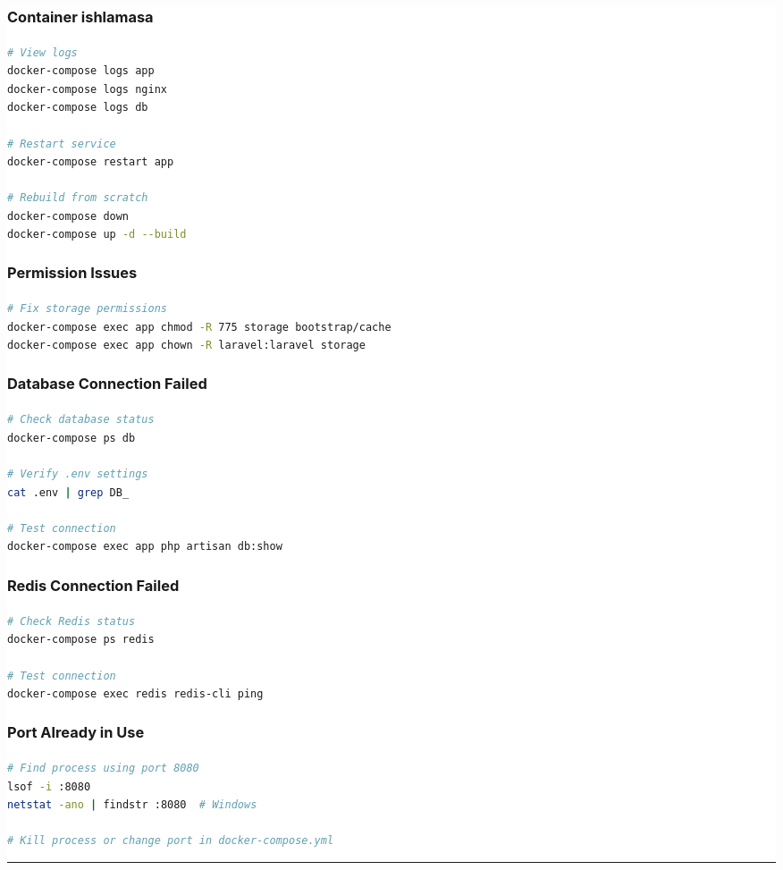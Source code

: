 ### Container ishlamasa

```bash
# View logs
docker-compose logs app
docker-compose logs nginx
docker-compose logs db

# Restart service
docker-compose restart app

# Rebuild from scratch
docker-compose down
docker-compose up -d --build
```

### Permission Issues

```bash
# Fix storage permissions
docker-compose exec app chmod -R 775 storage bootstrap/cache
docker-compose exec app chown -R laravel:laravel storage
```

### Database Connection Failed

```bash
# Check database status
docker-compose ps db

# Verify .env settings
cat .env | grep DB_

# Test connection
docker-compose exec app php artisan db:show
```

### Redis Connection Failed

```bash
# Check Redis status
docker-compose ps redis

# Test connection
docker-compose exec redis redis-cli ping
```

### Port Already in Use

```bash
# Find process using port 8080
lsof -i :8080
netstat -ano | findstr :8080  # Windows

# Kill process or change port in docker-compose.yml
```

---